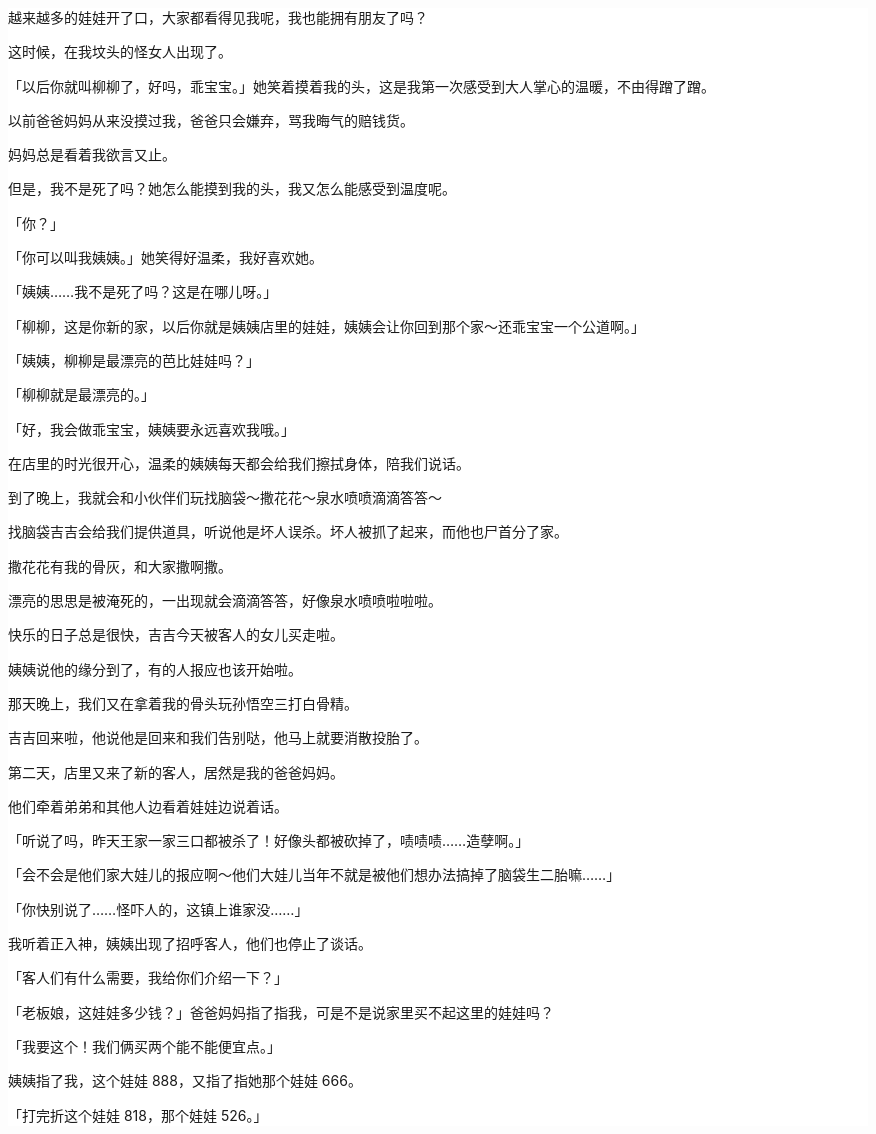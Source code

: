 越来越多的娃娃开了口，大家都看得见我呢，我也能拥有朋友了吗？

这时候，在我坟头的怪女人出现了。

「以后你就叫柳柳了，好吗，乖宝宝。」她笑着摸着我的头，这是我第一次感受到大人掌心的温暖，不由得蹭了蹭。

以前爸爸妈妈从来没摸过我，爸爸只会嫌弃，骂我晦气的赔钱货。

妈妈总是看着我欲言又止。

但是，我不是死了吗？她怎么能摸到我的头，我又怎么能感受到温度呢。

「你？」

「你可以叫我姨姨。」她笑得好温柔，我好喜欢她。

「姨姨……我不是死了吗？这是在哪儿呀。」

「柳柳，这是你新的家，以后你就是姨姨店里的娃娃，姨姨会让你回到那个家～还乖宝宝一个公道啊。」

「姨姨，柳柳是最漂亮的芭比娃娃吗？」

「柳柳就是最漂亮的。」

「好，我会做乖宝宝，姨姨要永远喜欢我哦。」

在店里的时光很开心，温柔的姨姨每天都会给我们擦拭身体，陪我们说话。

到了晚上，我就会和小伙伴们玩找脑袋～撒花花～泉水喷喷滴滴答答～

找脑袋吉吉会给我们提供道具，听说他是坏人误杀。坏人被抓了起来，而他也尸首分了家。

撒花花有我的骨灰，和大家撒啊撒。

漂亮的思思是被淹死的，一出现就会滴滴答答，好像泉水喷喷啦啦啦。

快乐的日子总是很快，吉吉今天被客人的女儿买走啦。

姨姨说他的缘分到了，有的人报应也该开始啦。

那天晚上，我们又在拿着我的骨头玩孙悟空三打白骨精。

吉吉回来啦，他说他是回来和我们告别哒，他马上就要消散投胎了。

第二天，店里又来了新的客人，居然是我的爸爸妈妈。

他们牵着弟弟和其他人边看着娃娃边说着话。

「听说了吗，昨天王家一家三口都被杀了！好像头都被砍掉了，啧啧啧……造孽啊。」

「会不会是他们家大娃儿的报应啊～他们大娃儿当年不就是被他们想办法搞掉了脑袋生二胎嘛……」

「你快别说了……怪吓人的，这镇上谁家没……」

我听着正入神，姨姨出现了招呼客人，他们也停止了谈话。

「客人们有什么需要，我给你们介绍一下？」

「老板娘，这娃娃多少钱？」爸爸妈妈指了指我，可是不是说家里买不起这里的娃娃吗？

「我要这个！我们俩买两个能不能便宜点。」

姨姨指了我，这个娃娃 888，又指了指她那个娃娃 666。

「打完折这个娃娃 818，那个娃娃 526。」
